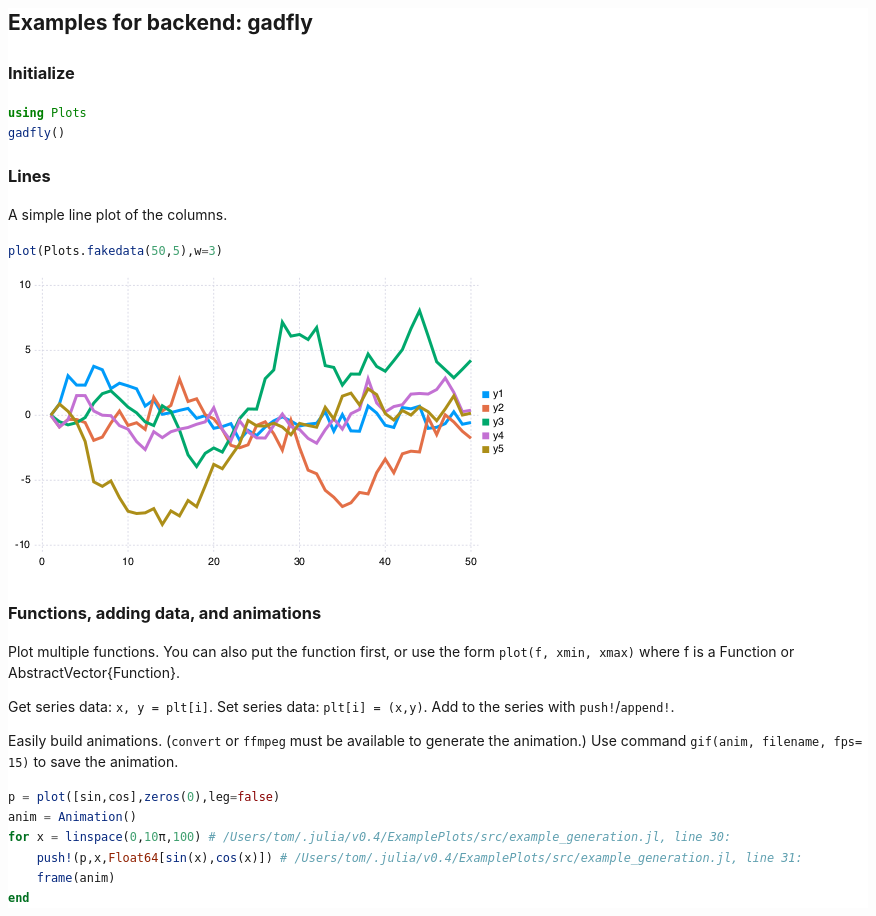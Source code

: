 ## Examples for backend: gadfly

### Initialize

```julia
using Plots
gadfly()
```

### Lines

A simple line plot of the columns.

```julia
plot(Plots.fakedata(50,5),w=3)
```

![](../img/gadfly/gadfly_example_1.png)

### Functions, adding data, and animations

Plot multiple functions.  You can also put the function first, or use the form `plot(f, xmin, xmax)` where f is a Function or AbstractVector{Function}.

Get series data: `x, y = plt[i]`.  Set series data: `plt[i] = (x,y)`. Add to the series with `push!`/`append!`.

Easily build animations.  (`convert` or `ffmpeg` must be available to generate the animation.)  Use command `gif(anim, filename, fps=15)` to save the animation.

```julia
p = plot([sin,cos],zeros(0),leg=false)
anim = Animation()
for x = linspace(0,10π,100) # /Users/tom/.julia/v0.4/ExamplePlots/src/example_generation.jl, line 30:
    push!(p,x,Float64[sin(x),cos(x)]) # /Users/tom/.julia/v0.4/ExamplePlots/src/example_generation.jl, line 31:
    frame(anim)
end
```
